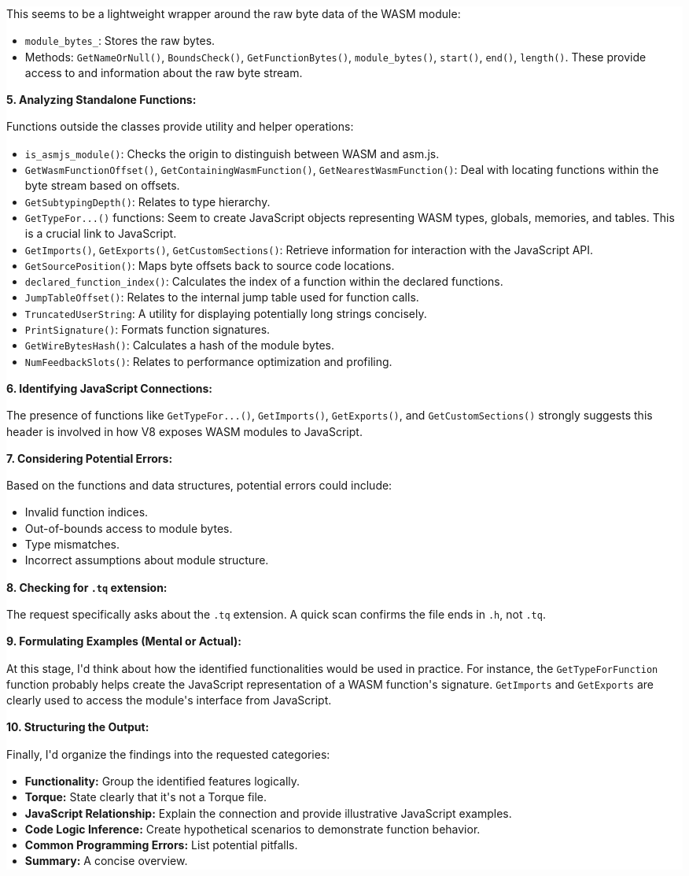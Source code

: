 This seems to be a lightweight wrapper around the raw byte data of the WASM module:

*   `module_bytes_`: Stores the raw bytes.
*   Methods: `GetNameOrNull()`, `BoundsCheck()`, `GetFunctionBytes()`, `module_bytes()`, `start()`, `end()`, `length()`. These provide access to and information about the raw byte stream.

**5. Analyzing Standalone Functions:**

Functions outside the classes provide utility and helper operations:

*   `is_asmjs_module()`: Checks the origin to distinguish between WASM and asm.js.
*   `GetWasmFunctionOffset()`, `GetContainingWasmFunction()`, `GetNearestWasmFunction()`: Deal with locating functions within the byte stream based on offsets.
*   `GetSubtypingDepth()`: Relates to type hierarchy.
*   `GetTypeFor...()` functions:  Seem to create JavaScript objects representing WASM types, globals, memories, and tables. This is a crucial link to JavaScript.
*   `GetImports()`, `GetExports()`, `GetCustomSections()`:  Retrieve information for interaction with the JavaScript API.
*   `GetSourcePosition()`:  Maps byte offsets back to source code locations.
*   `declared_function_index()`:  Calculates the index of a function within the declared functions.
*   `JumpTableOffset()`:  Relates to the internal jump table used for function calls.
*   `TruncatedUserString`: A utility for displaying potentially long strings concisely.
*   `PrintSignature()`: Formats function signatures.
*   `GetWireBytesHash()`:  Calculates a hash of the module bytes.
*   `NumFeedbackSlots()`:  Relates to performance optimization and profiling.

**6. Identifying JavaScript Connections:**

The presence of functions like `GetTypeFor...()`, `GetImports()`, `GetExports()`, and `GetCustomSections()` strongly suggests this header is involved in how V8 exposes WASM modules to JavaScript.

**7. Considering Potential Errors:**

Based on the functions and data structures, potential errors could include:

*   Invalid function indices.
*   Out-of-bounds access to module bytes.
*   Type mismatches.
*   Incorrect assumptions about module structure.

**8. Checking for `.tq` extension:**

The request specifically asks about the `.tq` extension. A quick scan confirms the file ends in `.h`, not `.tq`.

**9. Formulating Examples (Mental or Actual):**

At this stage, I'd think about how the identified functionalities would be used in practice. For instance, the `GetTypeForFunction` function probably helps create the JavaScript representation of a WASM function's signature. `GetImports` and `GetExports` are clearly used to access the module's interface from JavaScript.

**10. Structuring the Output:**

Finally, I'd organize the findings into the requested categories:

*   **Functionality:** Group the identified features logically.
*   **Torque:** State clearly that it's not a Torque file.
*   **JavaScript Relationship:** Explain the connection and provide illustrative JavaScript examples.
*   **Code Logic Inference:** Create hypothetical scenarios to demonstrate function behavior.
*   **Common Programming Errors:**  List potential pitfalls.
*   **Summary:**  A concise overview.

